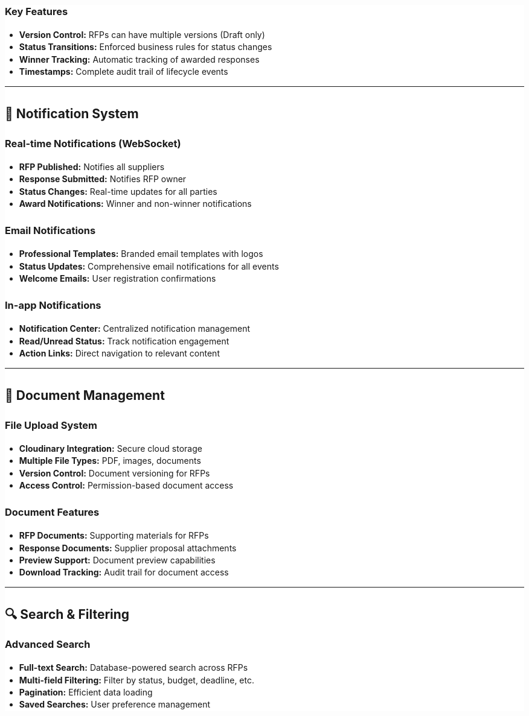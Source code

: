 ### Key Features
- **Version Control:** RFPs can have multiple versions (Draft only)
- **Status Transitions:** Enforced business rules for status changes
- **Winner Tracking:** Automatic tracking of awarded responses
- **Timestamps:** Complete audit trail of lifecycle events

---

## 📧 Notification System

### Real-time Notifications (WebSocket)
- **RFP Published:** Notifies all suppliers
- **Response Submitted:** Notifies RFP owner
- **Status Changes:** Real-time updates for all parties
- **Award Notifications:** Winner and non-winner notifications

### Email Notifications
- **Professional Templates:** Branded email templates with logos
- **Status Updates:** Comprehensive email notifications for all events
- **Welcome Emails:** User registration confirmations

### In-app Notifications
- **Notification Center:** Centralized notification management
- **Read/Unread Status:** Track notification engagement
- **Action Links:** Direct navigation to relevant content

---

## 📁 Document Management

### File Upload System
- **Cloudinary Integration:** Secure cloud storage
- **Multiple File Types:** PDF, images, documents
- **Version Control:** Document versioning for RFPs
- **Access Control:** Permission-based document access

### Document Features
- **RFP Documents:** Supporting materials for RFPs
- **Response Documents:** Supplier proposal attachments
- **Preview Support:** Document preview capabilities
- **Download Tracking:** Audit trail for document access

---

## 🔍 Search & Filtering

### Advanced Search
- **Full-text Search:** Database-powered search across RFPs
- **Multi-field Filtering:** Filter by status, budget, deadline, etc.
- **Pagination:** Efficient data loading
- **Saved Searches:** User preference management
